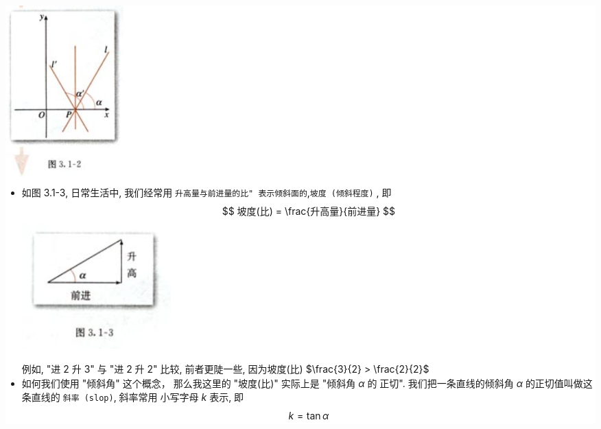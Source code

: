   <img src="./images/2nd/3.1-2.png" 
        style="display: block; width:20%; margin-left:0;"> 
- 如图 3.1-3, 日常生活中, 我们经常用 `升高量与前进量的比" 表示倾斜面的`,`坡度 (倾斜程度)`
  , 即
  $$
  坡度(比) = \frac{升高量}{前进量}
  $$
  <img src="./images/2nd/3.1-3.png" 
        style="display: block; width:26%; margin-left:0;"> <br/> 
  例如, "进 2 升 3" 与 "进 2 升 2" 比较, 前者更陡一些, 因为坡度(比) 
  $\frac{3}{2} > \frac{2}{2}$
- 如何我们使用 "倾斜角" 这个概念， 那么我这里的 "坡度(比)" 实际上是 "倾斜角 $\alpha$ 的
  正切". 我们把一条直线的倾斜角 $\alpha$ 的正切值叫做这条直线的 `斜率 (slop)`, 斜率常用
  小写字母 $k$ 表示, 即
  $$
    k = \tan{\alpha}
  $$